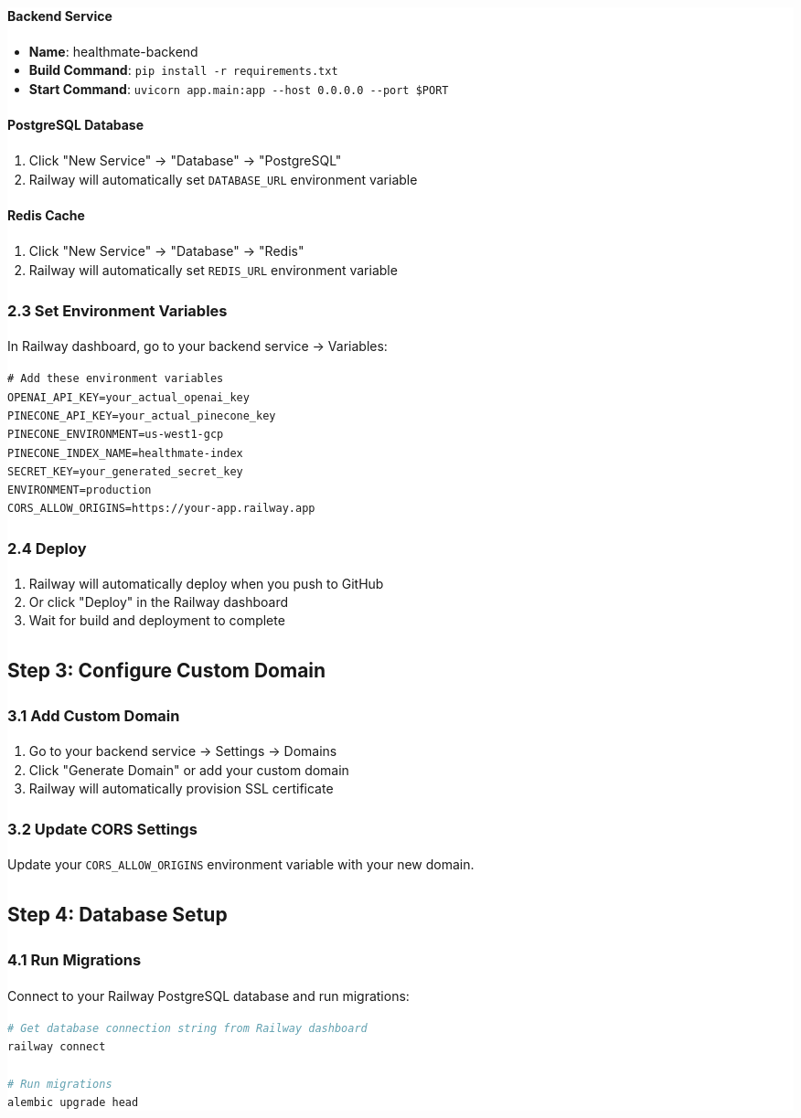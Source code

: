 #### Backend Service
- **Name**: healthmate-backend
- **Build Command**: `pip install -r requirements.txt`
- **Start Command**: `uvicorn app.main:app --host 0.0.0.0 --port $PORT`

#### PostgreSQL Database
1. Click "New Service" → "Database" → "PostgreSQL"
2. Railway will automatically set `DATABASE_URL` environment variable

#### Redis Cache
1. Click "New Service" → "Database" → "Redis"
2. Railway will automatically set `REDIS_URL` environment variable

### 2.3 Set Environment Variables
In Railway dashboard, go to your backend service → Variables:

```env
# Add these environment variables
OPENAI_API_KEY=your_actual_openai_key
PINECONE_API_KEY=your_actual_pinecone_key
PINECONE_ENVIRONMENT=us-west1-gcp
PINECONE_INDEX_NAME=healthmate-index
SECRET_KEY=your_generated_secret_key
ENVIRONMENT=production
CORS_ALLOW_ORIGINS=https://your-app.railway.app
```

### 2.4 Deploy
1. Railway will automatically deploy when you push to GitHub
2. Or click "Deploy" in the Railway dashboard
3. Wait for build and deployment to complete

## Step 3: Configure Custom Domain

### 3.1 Add Custom Domain
1. Go to your backend service → Settings → Domains
2. Click "Generate Domain" or add your custom domain
3. Railway will automatically provision SSL certificate

### 3.2 Update CORS Settings
Update your `CORS_ALLOW_ORIGINS` environment variable with your new domain.

## Step 4: Database Setup

### 4.1 Run Migrations
Connect to your Railway PostgreSQL database and run migrations:

```bash
# Get database connection string from Railway dashboard
railway connect

# Run migrations
alembic upgrade head
```
